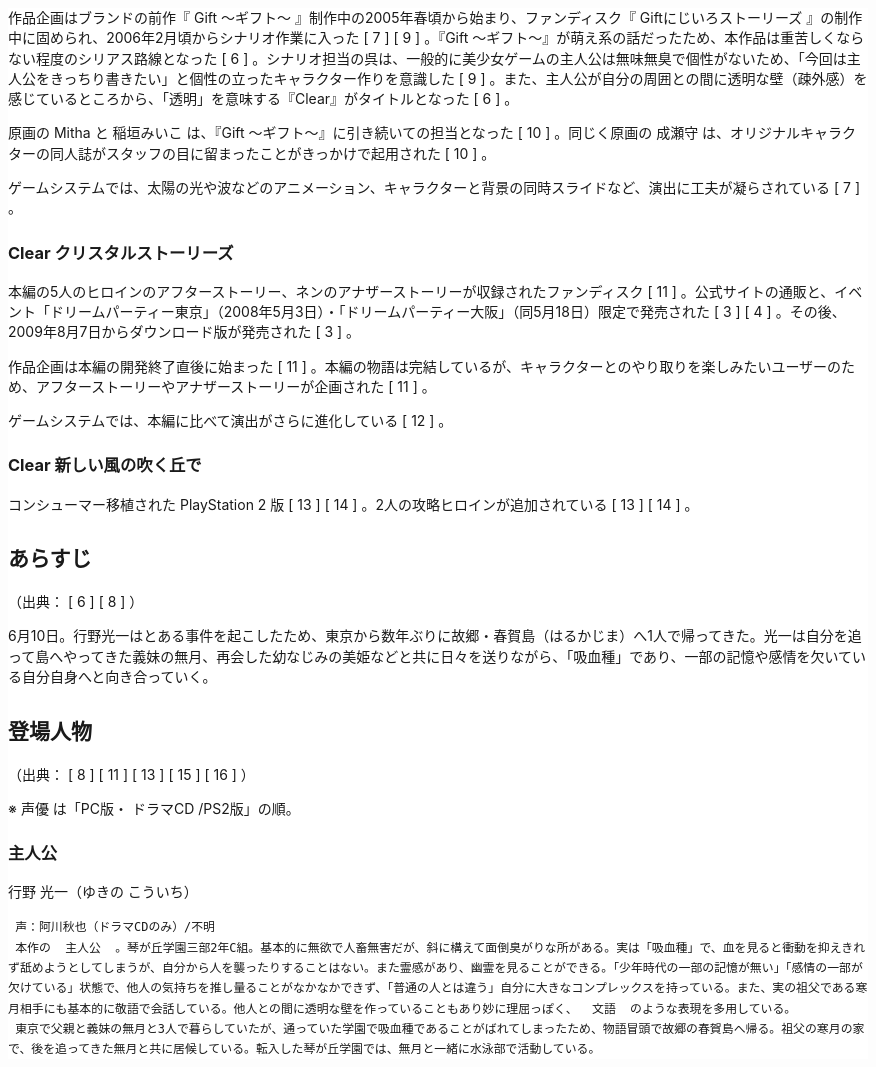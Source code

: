 作品企画はブランドの前作『  Gift 〜ギフト〜  』制作中の2005年春頃から始まり、ファンディスク『  Giftにじいろストーリーズ
』の制作中に固められ、2006年2月頃からシナリオ作業に入った  [  7  ]  [  9  ]  。『Gift
〜ギフト〜』が萌え系の話だったため、本作品は重苦しくならない程度のシリアス路線となった  [  6  ]
。シナリオ担当の呉は、一般的に美少女ゲームの主人公は無味無臭で個性がないため、「今回は主人公をきっちり書きたい」と個性の立ったキャラクター作りを意識した
[  9  ]  。また、主人公が自分の周囲との間に透明な壁（疎外感）を感じているところから、「透明」を意味する『Clear』がタイトルとなった  [  6
]  。

原画の  Mitha  と  稲垣みいこ  は、『Gift 〜ギフト〜』に引き続いての担当となった  [  10  ]  。同じく原画の  成瀬守
は、オリジナルキャラクターの同人誌がスタッフの目に留まったことがきっかけで起用された  [  10  ]  。

ゲームシステムでは、太陽の光や波などのアニメーション、キャラクターと背景の同時スライドなど、演出に工夫が凝らされている  [  7  ]  。

###  Clear クリスタルストーリーズ



本編の5人のヒロインのアフターストーリー、ネンのアナザーストーリーが収録されたファンディスク  [  11  ]
。公式サイトの通販と、イベント「ドリームパーティー東京」（2008年5月3日）・「ドリームパーティー大阪」（同5月18日）限定で発売された  [  3  ]
[  4  ]  。その後、2009年8月7日からダウンロード版が発売された  [  3  ]  。

作品企画は本編の開発終了直後に始まった  [  11  ]
。本編の物語は完結しているが、キャラクターとのやり取りを楽しみたいユーザーのため、アフターストーリーやアナザーストーリーが企画された  [  11  ]
。

ゲームシステムでは、本編に比べて演出がさらに進化している  [  12  ]  。

###  Clear 新しい風の吹く丘で



コンシューマー移植された  PlayStation 2  版  [  13  ]  [  14  ]  。2人の攻略ヒロインが追加されている  [  13
]  [  14  ]  。

##  あらすじ



（出典：  [  6  ]  [  8  ]  ）

6月10日。行野光一はとある事件を起こしたため、東京から数年ぶりに故郷・春賀島（はるかじま）へ1人で帰ってきた。光一は自分を追って島へやってきた義妹の無月、再会した幼なじみの美姫などと共に日々を送りながら、「吸血種」であり、一部の記憶や感情を欠いている自分自身へと向き合っていく。

##  登場人物



（出典：  [  8  ]  [  11  ]  [  13  ]  [  15  ]  [  16  ]  ）

※  声優  は「PC版・  ドラマCD  /PS2版」の順。

###  主人公



行野 光一（ゆきの こういち）

     声：阿川秋也（ドラマCDのみ）/不明 
     本作の  主人公  。琴が丘学園三部2年C組。基本的に無欲で人畜無害だが、斜に構えて面倒臭がりな所がある。実は「吸血種」で、血を見ると衝動を抑えきれず舐めようとしてしまうが、自分から人を襲ったりすることはない。また霊感があり、幽霊を見ることができる。「少年時代の一部の記憶が無い」「感情の一部が欠けている」状態で、他人の気持ちを推し量ることがなかなかできず、「普通の人とは違う」自分に大きなコンプレックスを持っている。また、実の祖父である寒月相手にも基本的に敬語で会話している。他人との間に透明な壁を作っていることもあり妙に理屈っぽく、  文語  のような表現を多用している。 
     東京で父親と義妹の無月と3人で暮らしていたが、通っていた学園で吸血種であることがばれてしまったため、物語冒頭で故郷の春賀島へ帰る。祖父の寒月の家で、後を追ってきた無月と共に居候している。転入した琴が丘学園では、無月と一緒に水泳部で活動している。 
